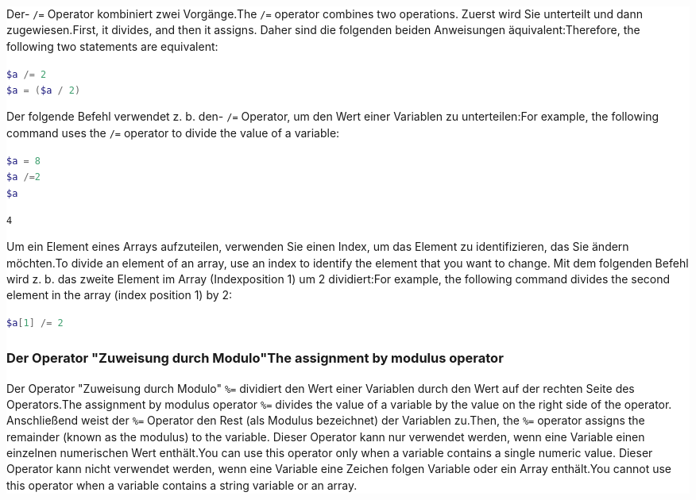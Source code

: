 <span data-ttu-id="2ee14-220">Der- `/=` Operator kombiniert zwei Vorgänge.</span><span class="sxs-lookup"><span data-stu-id="2ee14-220">The `/=` operator combines two operations.</span></span> <span data-ttu-id="2ee14-221">Zuerst wird Sie unterteilt und dann zugewiesen.</span><span class="sxs-lookup"><span data-stu-id="2ee14-221">First, it divides, and then it assigns.</span></span> <span data-ttu-id="2ee14-222">Daher sind die folgenden beiden Anweisungen äquivalent:</span><span class="sxs-lookup"><span data-stu-id="2ee14-222">Therefore, the following two statements are equivalent:</span></span>

```powershell
$a /= 2
$a = ($a / 2)
```

<span data-ttu-id="2ee14-223">Der folgende Befehl verwendet z. b. den- `/=` Operator, um den Wert einer Variablen zu unterteilen:</span><span class="sxs-lookup"><span data-stu-id="2ee14-223">For example, the following command uses the `/=` operator to divide the value of a variable:</span></span>

```powershell
$a = 8
$a /=2
$a
```

```
4
```

<span data-ttu-id="2ee14-224">Um ein Element eines Arrays aufzuteilen, verwenden Sie einen Index, um das Element zu identifizieren, das Sie ändern möchten.</span><span class="sxs-lookup"><span data-stu-id="2ee14-224">To divide an element of an array, use an index to identify the element that you want to change.</span></span> <span data-ttu-id="2ee14-225">Mit dem folgenden Befehl wird z. b. das zweite Element im Array (Indexposition 1) um 2 dividiert:</span><span class="sxs-lookup"><span data-stu-id="2ee14-225">For example, the following command divides the second element in the array (index position 1) by 2:</span></span>

```powershell
$a[1] /= 2
```

### <a name="the-assignment-by-modulus-operator"></a><span data-ttu-id="2ee14-226">Der Operator "Zuweisung durch Modulo"</span><span class="sxs-lookup"><span data-stu-id="2ee14-226">The assignment by modulus operator</span></span>

<span data-ttu-id="2ee14-227">Der Operator "Zuweisung durch Modulo" `%=` dividiert den Wert einer Variablen durch den Wert auf der rechten Seite des Operators.</span><span class="sxs-lookup"><span data-stu-id="2ee14-227">The assignment by modulus operator `%=` divides the value of a variable by the value on the right side of the operator.</span></span> <span data-ttu-id="2ee14-228">Anschließend weist der `%=` Operator den Rest (als Modulus bezeichnet) der Variablen zu.</span><span class="sxs-lookup"><span data-stu-id="2ee14-228">Then, the `%=` operator assigns the remainder (known as the modulus) to the variable.</span></span> <span data-ttu-id="2ee14-229">Dieser Operator kann nur verwendet werden, wenn eine Variable einen einzelnen numerischen Wert enthält.</span><span class="sxs-lookup"><span data-stu-id="2ee14-229">You can use this operator only when a variable contains a single numeric value.</span></span> <span data-ttu-id="2ee14-230">Dieser Operator kann nicht verwendet werden, wenn eine Variable eine Zeichen folgen Variable oder ein Array enthält.</span><span class="sxs-lookup"><span data-stu-id="2ee14-230">You cannot use this operator when a variable contains a string variable or an array.</span></span>
